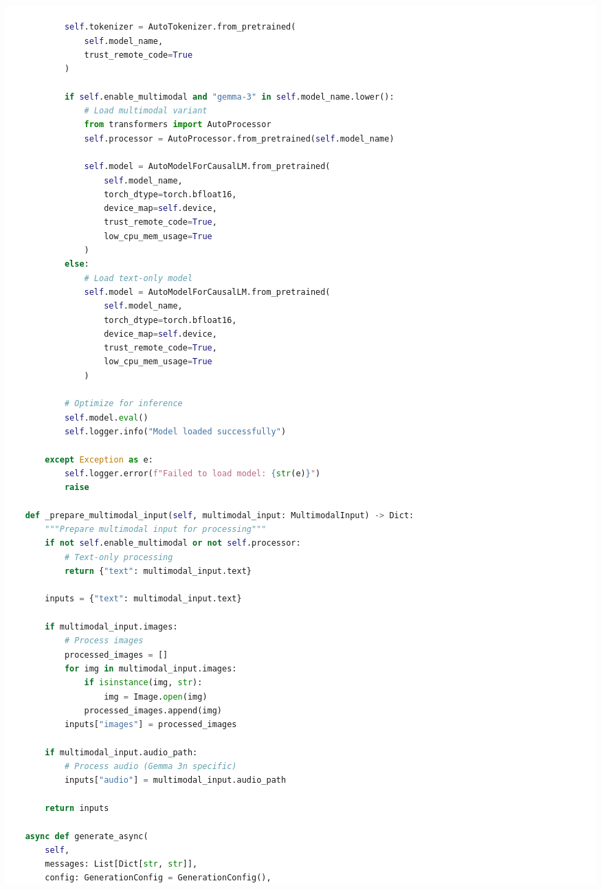 ```python
            
            self.tokenizer = AutoTokenizer.from_pretrained(
                self.model_name,
                trust_remote_code=True
            )
            
            if self.enable_multimodal and "gemma-3" in self.model_name.lower():
                # Load multimodal variant
                from transformers import AutoProcessor
                self.processor = AutoProcessor.from_pretrained(self.model_name)
                
                self.model = AutoModelForCausalLM.from_pretrained(
                    self.model_name,
                    torch_dtype=torch.bfloat16,
                    device_map=self.device,
                    trust_remote_code=True,
                    low_cpu_mem_usage=True
                )
            else:
                # Load text-only model
                self.model = AutoModelForCausalLM.from_pretrained(
                    self.model_name,
                    torch_dtype=torch.bfloat16,
                    device_map=self.device,
                    trust_remote_code=True,
                    low_cpu_mem_usage=True
                )
            
            # Optimize for inference
            self.model.eval()
            self.logger.info("Model loaded successfully")
            
        except Exception as e:
            self.logger.error(f"Failed to load model: {str(e)}")
            raise
    
    def _prepare_multimodal_input(self, multimodal_input: MultimodalInput) -> Dict:
        """Prepare multimodal input for processing"""
        if not self.enable_multimodal or not self.processor:
            # Text-only processing
            return {"text": multimodal_input.text}
        
        inputs = {"text": multimodal_input.text}
        
        if multimodal_input.images:
            # Process images
            processed_images = []
            for img in multimodal_input.images:
                if isinstance(img, str):
                    img = Image.open(img)
                processed_images.append(img)
            inputs["images"] = processed_images
        
        if multimodal_input.audio_path:
            # Process audio (Gemma 3n specific)
            inputs["audio"] = multimodal_input.audio_path
        
        return inputs
    
    async def generate_async(
        self, 
        messages: List[Dict[str, str]], 
        config: GenerationConfig = GenerationConfig(),
```